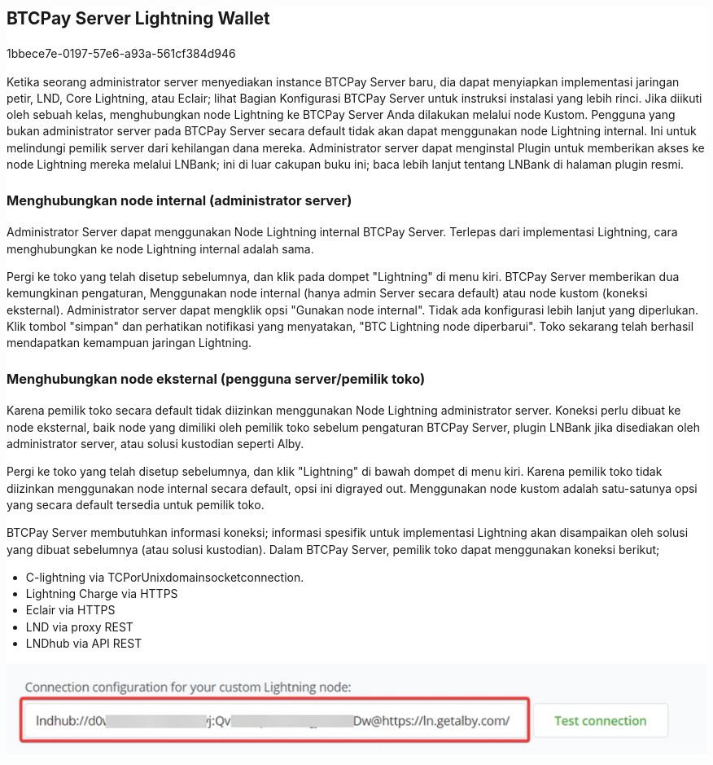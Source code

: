 ## BTCPay Server Lightning Wallet

<chapterId>1bbece7e-0197-57e6-a93a-561cf384d946</chapterId>

Ketika seorang administrator server menyediakan instance BTCPay Server baru, dia dapat menyiapkan implementasi jaringan petir, LND, Core Lightning, atau Eclair; lihat Bagian Konfigurasi BTCPay Server untuk instruksi instalasi yang lebih rinci.
Jika diikuti oleh sebuah kelas, menghubungkan node Lightning ke BTCPay Server Anda dilakukan melalui node Kustom. Pengguna yang bukan administrator server pada BTCPay Server secara default tidak akan dapat menggunakan node Lightning internal. Ini untuk melindungi pemilik server dari kehilangan dana mereka. Administrator server dapat menginstal Plugin untuk memberikan akses ke node Lightning mereka melalui LNBank; ini di luar cakupan buku ini; baca lebih lanjut tentang LNBank di halaman plugin resmi.

### Menghubungkan node internal (administrator server)

Administrator Server dapat menggunakan Node Lightning internal BTCPay Server. Terlepas dari implementasi Lightning, cara menghubungkan ke node Lightning internal adalah sama.

Pergi ke toko yang telah disetup sebelumnya, dan klik pada dompet "Lightning" di menu kiri. BTCPay Server memberikan dua kemungkinan pengaturan, Menggunakan node internal (hanya admin Server secara default) atau node kustom (koneksi eksternal). Administrator server dapat mengklik opsi "Gunakan node internal". Tidak ada konfigurasi lebih lanjut yang diperlukan. Klik tombol "simpan" dan perhatikan notifikasi yang menyatakan, "BTC Lightning node diperbarui". Toko sekarang telah berhasil mendapatkan kemampuan jaringan Lightning.

### Menghubungkan node eksternal (pengguna server/pemilik toko)

Karena pemilik toko secara default tidak diizinkan menggunakan Node Lightning administrator server. Koneksi perlu dibuat ke node eksternal, baik node yang dimiliki oleh pemilik toko sebelum pengaturan BTCPay Server, plugin LNBank jika disediakan oleh administrator server, atau solusi kustodian seperti Alby.

Pergi ke toko yang telah disetup sebelumnya, dan klik "Lightning" di bawah dompet di menu kiri. Karena pemilik toko tidak diizinkan menggunakan node internal secara default, opsi ini digrayed out. Menggunakan node kustom adalah satu-satunya opsi yang secara default tersedia untuk pemilik toko.

BTCPay Server membutuhkan informasi koneksi; informasi spesifik untuk implementasi Lightning akan disampaikan oleh solusi yang dibuat sebelumnya (atau solusi kustodian). Dalam BTCPay Server, pemilik toko dapat menggunakan koneksi berikut;

- C-lightning via TCPorUnixdomainsocketconnection.
- Lightning Charge via HTTPS
- Eclair via HTTPS
- LND via proxy REST
- LNDhub via API REST

![image](assets/en/31.webp)
